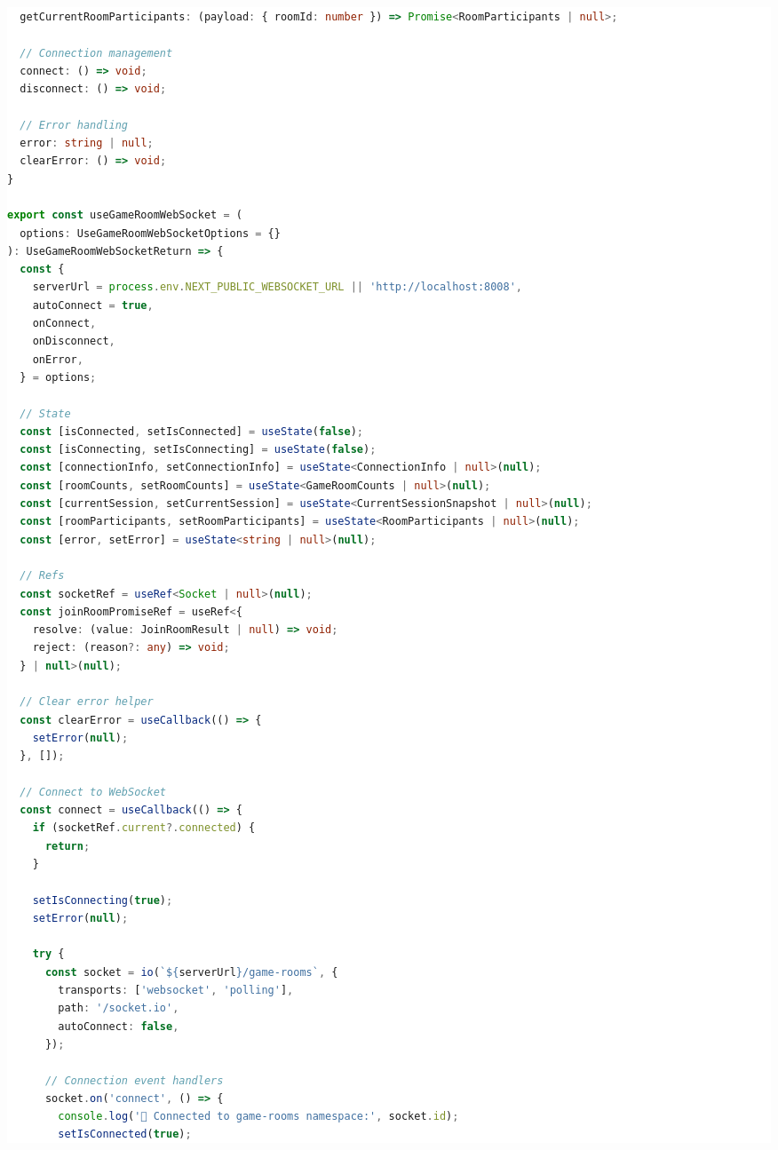 ```typescript
  getCurrentRoomParticipants: (payload: { roomId: number }) => Promise<RoomParticipants | null>;
  
  // Connection management
  connect: () => void;
  disconnect: () => void;
  
  // Error handling
  error: string | null;
  clearError: () => void;
}

export const useGameRoomWebSocket = (
  options: UseGameRoomWebSocketOptions = {}
): UseGameRoomWebSocketReturn => {
  const {
    serverUrl = process.env.NEXT_PUBLIC_WEBSOCKET_URL || 'http://localhost:8008',
    autoConnect = true,
    onConnect,
    onDisconnect,
    onError,
  } = options;

  // State
  const [isConnected, setIsConnected] = useState(false);
  const [isConnecting, setIsConnecting] = useState(false);
  const [connectionInfo, setConnectionInfo] = useState<ConnectionInfo | null>(null);
  const [roomCounts, setRoomCounts] = useState<GameRoomCounts | null>(null);
  const [currentSession, setCurrentSession] = useState<CurrentSessionSnapshot | null>(null);
  const [roomParticipants, setRoomParticipants] = useState<RoomParticipants | null>(null);
  const [error, setError] = useState<string | null>(null);

  // Refs
  const socketRef = useRef<Socket | null>(null);
  const joinRoomPromiseRef = useRef<{
    resolve: (value: JoinRoomResult | null) => void;
    reject: (reason?: any) => void;
  } | null>(null);

  // Clear error helper
  const clearError = useCallback(() => {
    setError(null);
  }, []);

  // Connect to WebSocket
  const connect = useCallback(() => {
    if (socketRef.current?.connected) {
      return;
    }

    setIsConnecting(true);
    setError(null);

    try {
      const socket = io(`${serverUrl}/game-rooms`, {
        transports: ['websocket', 'polling'],
        path: '/socket.io',
        autoConnect: false,
      });

      // Connection event handlers
      socket.on('connect', () => {
        console.log('🔌 Connected to game-rooms namespace:', socket.id);
        setIsConnected(true);
```
